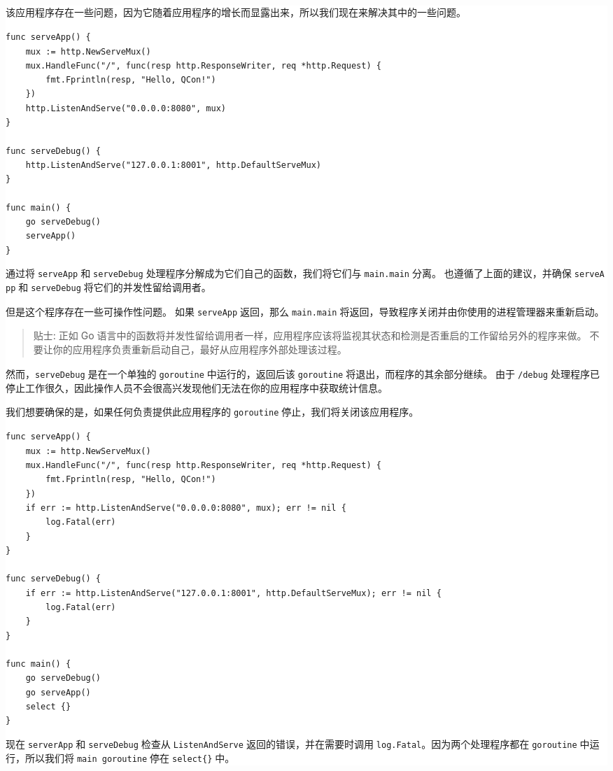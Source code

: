 该应用程序存在一些问题，因为它随着应用程序的增长而显露出来，所以我们现在来解决其中的一些问题。
```
func serveApp() {
	mux := http.NewServeMux()
	mux.HandleFunc("/", func(resp http.ResponseWriter, req *http.Request) {
		fmt.Fprintln(resp, "Hello, QCon!")
	})
	http.ListenAndServe("0.0.0.0:8080", mux)
}

func serveDebug() {
	http.ListenAndServe("127.0.0.1:8001", http.DefaultServeMux)
}

func main() {
	go serveDebug()
	serveApp()
}
```
通过将 `serveApp` 和 `serveDebug` 处理程序分解成为它们自己的函数，我们将它们与 `main.main` 分离。 也遵循了上面的建议，并确保 `serveApp` 和 `serveDebug` 将它们的并发性留给调用者。

但是这个程序存在一些可操作性问题。 如果 `serveApp` 返回，那么 `main.main` 将返回，导致程序关闭并由你使用的进程管理器来重新启动。

> 贴士:
正如 Go 语言中的函数将并发性留给调用者一样，应用程序应该将监视其状态和检测是否重启的工作留给另外的程序来做。 不要让你的应用程序负责重新启动自己，最好从应用程序外部处理该过程。

然而，`serveDebug` 是在一个单独的 `goroutine` 中运行的，返回后该 `goroutine` 将退出，而程序的其余部分继续。 由于 `/debug` 处理程序已停止工作很久，因此操作人员不会很高兴发现他们无法在你的应用程序中获取统计信息。

我们想要确保的是，如果任何负责提供此应用程序的 `goroutine` 停止，我们将关闭该应用程序。
```
func serveApp() {
	mux := http.NewServeMux()
	mux.HandleFunc("/", func(resp http.ResponseWriter, req *http.Request) {
		fmt.Fprintln(resp, "Hello, QCon!")
	})
	if err := http.ListenAndServe("0.0.0.0:8080", mux); err != nil {
		log.Fatal(err)
	}
}

func serveDebug() {
	if err := http.ListenAndServe("127.0.0.1:8001", http.DefaultServeMux); err != nil {
		log.Fatal(err)
	}
}

func main() {
	go serveDebug()
	go serveApp()
	select {}
}
```
现在 `serverApp` 和 `serveDebug` 检查从 `ListenAndServe` 返回的错误，并在需要时调用 `log.Fatal`。因为两个处理程序都在 `goroutine` 中运行，所以我们将 `main goroutine` 停在 `select{}` 中。
